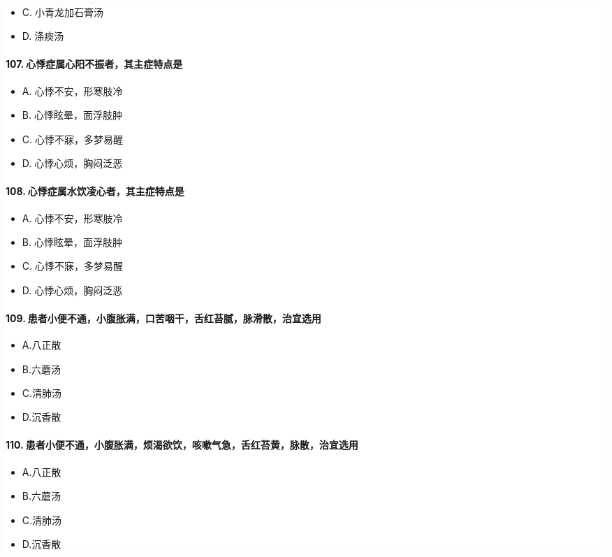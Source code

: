 * C. 小青龙加石膏汤  

* D. 涤痰汤







#### 107. 心悸症属心阳不振者，其主症特点是

* A. 心悸不安，形寒肢冷  

* B. 心悸眩晕，面浮肢肿 

* C. 心悸不寐，多梦易醒 

* D. 心悸心烦，胸闷泛恶







#### 108. 心悸症属水饮凌心者，其主症特点是

* A. 心悸不安，形寒肢冷  

* B. 心悸眩晕，面浮肢肿 

* C. 心悸不寐，多梦易醒 

* D. 心悸心烦，胸闷泛恶







#### 109. 患者小便不通，小腹胀满，口苦咽干，舌红苔腻，脉滑散，治宜选用

* A.八正散  

* B.六蘑汤  

* C.清肺汤   

* D.沉香散







#### 110. 患者小便不通，小腹胀满，烦渴欲饮，咳嗽气急，舌红苔黄，脉散，治宜选用

* A.八正散  

* B.六蘑汤  

* C.清肺汤   

* D.沉香散




